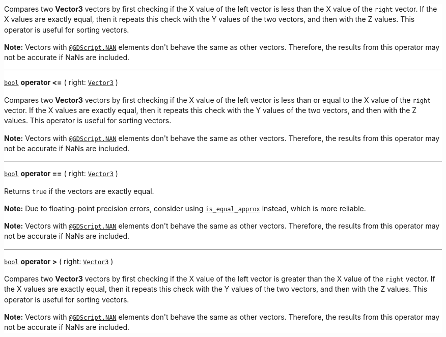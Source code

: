Compares two **Vector3** vectors by first checking if the X value of the left vector is less than the X value of the `right` vector. If the X values are exactly equal, then it repeats this check with the Y values of the two vectors, and then with the Z values. This operator is useful for sorting vectors.

 **Note:** Vectors with [`@GDScript.NAN`](class_@gdscript.md#class_@gdscript_constant_nan) elements don't behave the same as other vectors. Therefore, the results from this operator may not be accurate if NaNs are included.



---

<div id="_class_vector3_operator_lte_vector3"></div>

[`bool`](class_bool.md) **operator <=** ( right: [`Vector3`](class_vector3.md) ) <div id="class_vector3_operator_lte_vector3"></div>

Compares two **Vector3** vectors by first checking if the X value of the left vector is less than or equal to the X value of the `right` vector. If the X values are exactly equal, then it repeats this check with the Y values of the two vectors, and then with the Z values. This operator is useful for sorting vectors.

 **Note:** Vectors with [`@GDScript.NAN`](class_@gdscript.md#class_@gdscript_constant_nan) elements don't behave the same as other vectors. Therefore, the results from this operator may not be accurate if NaNs are included.



---

<div id="_class_vector3_operator_eq_vector3"></div>

[`bool`](class_bool.md) **operator ==** ( right: [`Vector3`](class_vector3.md) ) <div id="class_vector3_operator_eq_vector3"></div>

Returns `true` if the vectors are exactly equal.

 **Note:** Due to floating-point precision errors, consider using [`is_equal_approx`](class_vector3.md#class_vector3_method_is_equal_approx) instead, which is more reliable.

 **Note:** Vectors with [`@GDScript.NAN`](class_@gdscript.md#class_@gdscript_constant_nan) elements don't behave the same as other vectors. Therefore, the results from this operator may not be accurate if NaNs are included.



---

<div id="_class_vector3_operator_gt_vector3"></div>

[`bool`](class_bool.md) **operator >** ( right: [`Vector3`](class_vector3.md) ) <div id="class_vector3_operator_gt_vector3"></div>

Compares two **Vector3** vectors by first checking if the X value of the left vector is greater than the X value of the `right` vector. If the X values are exactly equal, then it repeats this check with the Y values of the two vectors, and then with the Z values. This operator is useful for sorting vectors.

 **Note:** Vectors with [`@GDScript.NAN`](class_@gdscript.md#class_@gdscript_constant_nan) elements don't behave the same as other vectors. Therefore, the results from this operator may not be accurate if NaNs are included.
